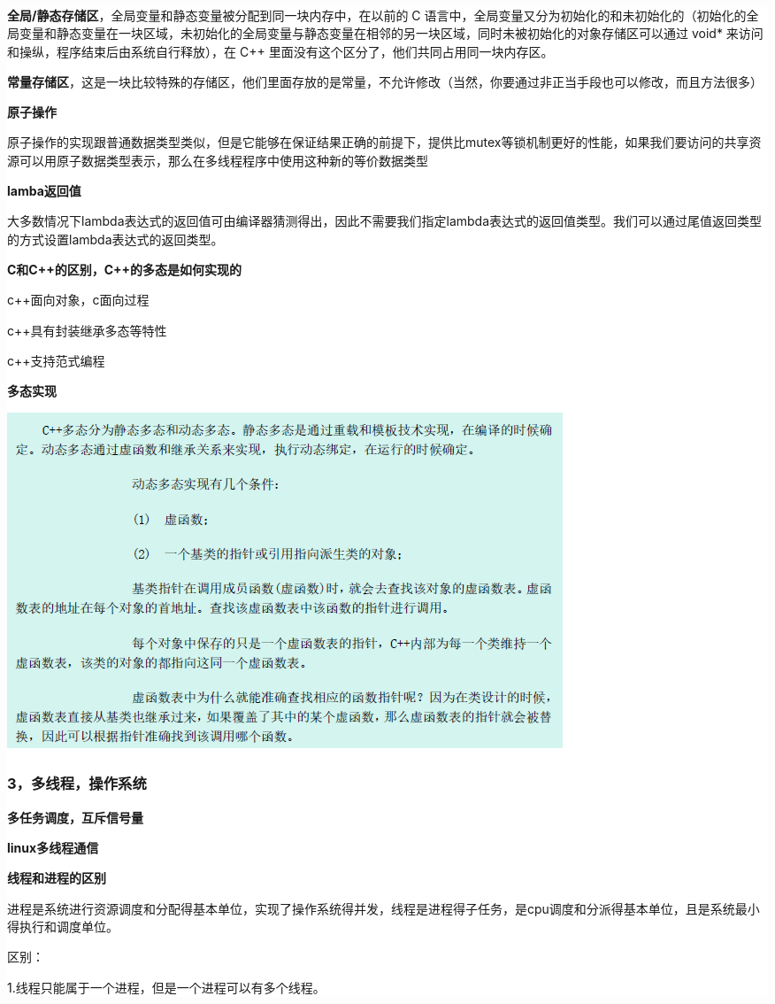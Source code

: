 **全局/静态存储区**，全局变量和静态变量被分配到同一块内存中，在以前的 C 语言中，全局变量又分为初始化的和未初始化的（初始化的全局变量和静态变量在一块区域，未初始化的全局变量与静态变量在相邻的另一块区域，同时未被初始化的对象存储区可以通过 void* 来访问和操纵，程序结束后由系统自行释放），在 C++ 里面没有这个区分了，他们共同占用同一块内存区。

**常量存储区**，这是一块比较特殊的存储区，他们里面存放的是常量，不允许修改（当然，你要通过非正当手段也可以修改，而且方法很多）

**原子操作**

原子操作的实现跟普通数据类型类似，但是它能够在保证结果正确的前提下，提供比mutex等锁机制更好的性能，如果我们要访问的共享资源可以用原子数据类型表示，那么在多线程程序中使用这种新的等价数据类型

**lamba返回值**

大多数情况下lambda表达式的返回值可由编译器猜测得出，因此不需要我们指定lambda表达式的返回值类型。我们可以通过尾值返回类型的方式设置lambda表达式的返回类型。

**C和C++的区别，C++的多态是如何实现的**

c++面向对象，c面向过程

c++具有封装继承多态等特性

c++支持范式编程

**多态实现**

![image-20210725221119916](图片\多态实现.png)

### 3，多线程，操作系统



**多任务调度，互斥信号量**

**linux多线程通信**

**线程和进程的区别**

进程是系统进行资源调度和分配得基本单位，实现了操作系统得并发，线程是进程得子任务，是cpu调度和分派得基本单位，且是系统最小得执行和调度单位。

区别：

1.线程只能属于一个进程，但是一个进程可以有多个线程。
